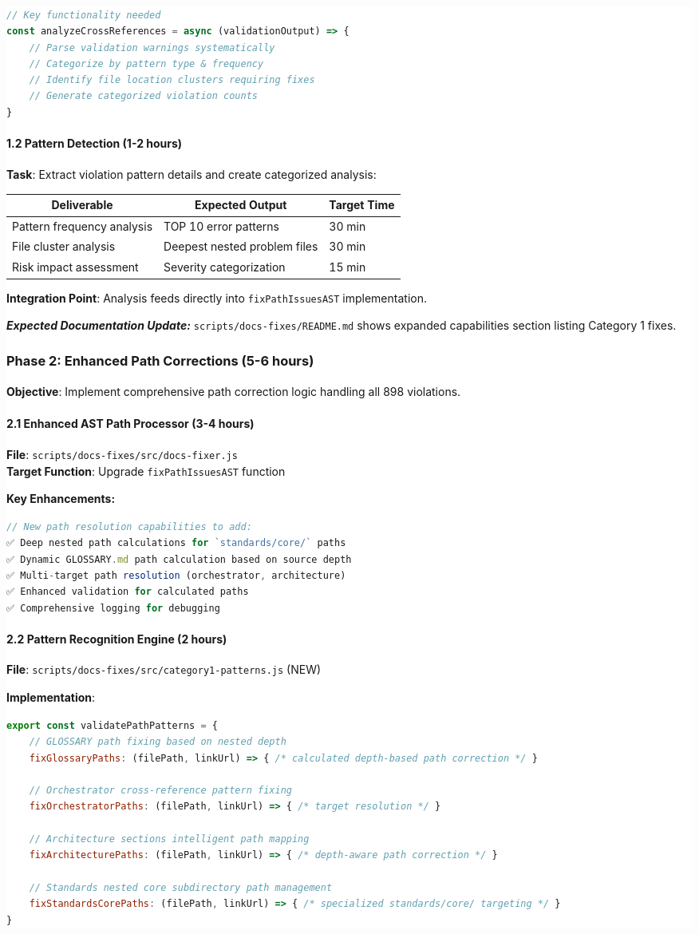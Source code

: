 ```javascript
// Key functionality needed
const analyzeCrossReferences = async (validationOutput) => {
    // Parse validation warnings systematically
    // Categorize by pattern type & frequency  
    // Identify file location clusters requiring fixes
    // Generate categorized violation counts
}
```

#### 1.2 Pattern Detection (1-2 hours)

**Task**: Extract violation pattern details and create categorized analysis:

| Deliverable | Expected Output | Target Time |
|-------------|----------------|-------------|
| Pattern frequency analysis | TOP 10 error patterns | 30 min |
| File cluster analysis | Deepest nested problem files | 30 min |
| Risk impact assessment | Severity categorization | 15 min |

**Integration Point**: Analysis feeds directly into `fixPathIssuesAST` implementation.

***Expected Documentation Update:*** `scripts/docs-fixes/README.md` shows expanded capabilities section listing Category 1 fixes.

### Phase 2: Enhanced Path Corrections (5-6 hours)

**Objective**: Implement comprehensive path correction logic handling all 898 violations.

#### 2.1 Enhanced AST Path Processor (3-4 hours)

**File**: `scripts/docs-fixes/src/docs-fixer.js`  
**Target Function**: Upgrade `fixPathIssuesAST` function

**Key Enhancements:**
```javascript
// New path resolution capabilities to add:
✅ Deep nested path calculations for `standards/core/` paths
✅ Dynamic GLOSSARY.md path calculation based on source depth  
✅ Multi-target path resolution (orchestrator, architecture)
✅ Enhanced validation for calculated paths
✅ Comprehensive logging for debugging
```

#### 2.2 Pattern Recognition Engine (2 hours)

**File**: `scripts/docs-fixes/src/category1-patterns.js` (NEW)

**Implementation**:
```javascript
export const validatePathPatterns = {
    // GLOSSARY path fixing based on nested depth
    fixGlossaryPaths: (filePath, linkUrl) => { /* calculated depth-based path correction */ }
    
    // Orchestrator cross-reference pattern fixing  
    fixOrchestratorPaths: (filePath, linkUrl) => { /* target resolution */ }
    
    // Architecture sections intelligent path mapping
    fixArchitecturePaths: (filePath, linkUrl) => { /* depth-aware path correction */ }
    
    // Standards nested core subdirectory path management
    fixStandardsCorePaths: (filePath, linkUrl) => { /* specialized standards/core/ targeting */ }
}
```
